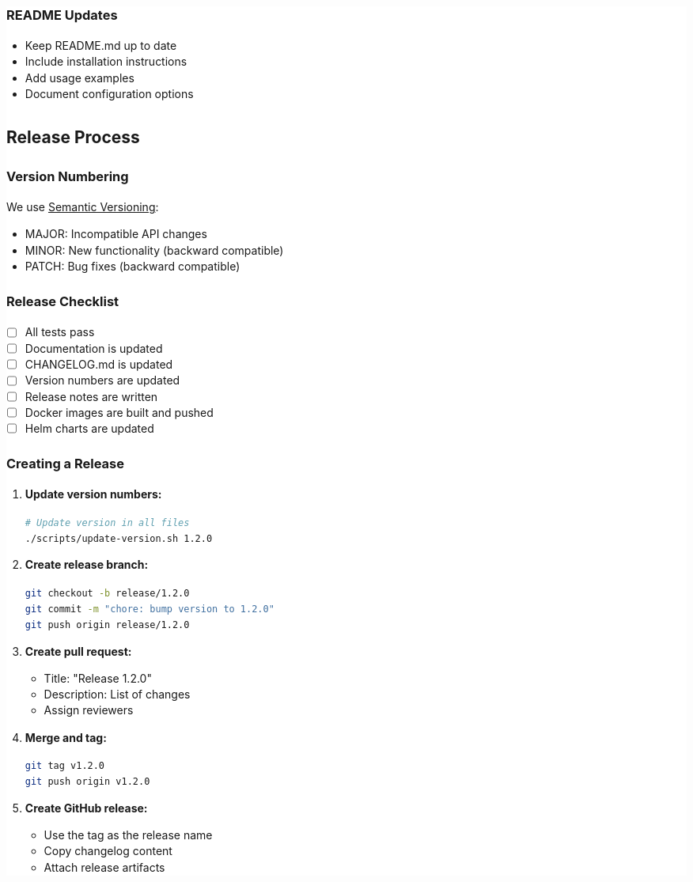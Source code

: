 ### README Updates

- Keep README.md up to date
- Include installation instructions
- Add usage examples
- Document configuration options

## Release Process

### Version Numbering

We use [Semantic Versioning](https://semver.org/):
- MAJOR: Incompatible API changes
- MINOR: New functionality (backward compatible)
- PATCH: Bug fixes (backward compatible)

### Release Checklist

- [ ] All tests pass
- [ ] Documentation is updated
- [ ] CHANGELOG.md is updated
- [ ] Version numbers are updated
- [ ] Release notes are written
- [ ] Docker images are built and pushed
- [ ] Helm charts are updated

### Creating a Release

1. **Update version numbers:**
   ```bash
   # Update version in all files
   ./scripts/update-version.sh 1.2.0
   ```

2. **Create release branch:**
   ```bash
   git checkout -b release/1.2.0
   git commit -m "chore: bump version to 1.2.0"
   git push origin release/1.2.0
   ```

3. **Create pull request:**
   - Title: "Release 1.2.0"
   - Description: List of changes
   - Assign reviewers

4. **Merge and tag:**
   ```bash
   git tag v1.2.0
   git push origin v1.2.0
   ```

5. **Create GitHub release:**
   - Use the tag as the release name
   - Copy changelog content
   - Attach release artifacts
